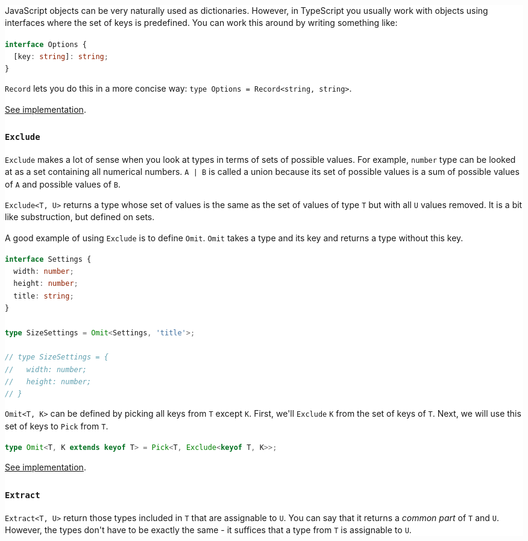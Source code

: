 JavaScript objects can be very naturally used as dictionaries. However, in TypeScript you usually work with objects using interfaces where the set of keys is predefined. You can work this around by writing something like:

```typescript
interface Options {
  [key: string]: string;
}
```

`Record` lets you do this in a more concise way: `type Options = Record<string, string>`.

[See implementation](https://github.com/Microsoft/TypeScript/blob/4ff71ecb98ccbd882feb1738b0c6f1cc93c2ea66/src/lib/es5.d.ts#L1432).

### `Exclude`

`Exclude` makes a lot of sense when you look at types in terms of sets of possible values. For example, `number` type can be looked at as a set containing all numerical numbers. `A | B` is called a union because its set of possible values is a sum of possible values of `A` and possible values of `B`.

`Exclude<T, U>` returns a type whose set of values is the same as the set of values of type `T` but with all `U` values removed. It is a bit like substruction, but defined on sets.

A good example of using `Exclude` is to define `Omit`. `Omit` takes a type and its key and returns a type without this key. 

```typescript
interface Settings {
  width: number;
  height: number;
  title: string;
}

type SizeSettings = Omit<Settings, 'title'>;

// type SizeSettings = {
//   width: number;
//   height: number;
// }
```

`Omit<T, K>` can be defined by picking all keys from `T` except `K`. First, we'll `Exclude` `K` from the set of keys of `T`. Next, we will use this set of keys to `Pick` from `T`.

```typescript
type Omit<T, K extends keyof T> = Pick<T, Exclude<keyof T, K>>;
```

[See implementation](https://github.com/Microsoft/TypeScript/blob/4ff71ecb98ccbd882feb1738b0c6f1cc93c2ea66/src/lib/es5.d.ts#L1439).

### `Extract`

`Extract<T, U>` return those types included in `T` that are assignable to `U`. You can say that it returns a *common part* of `T` and `U`. However, the types don't have to be exactly the same - it suffices that a type from `T` is assignable to `U`.

